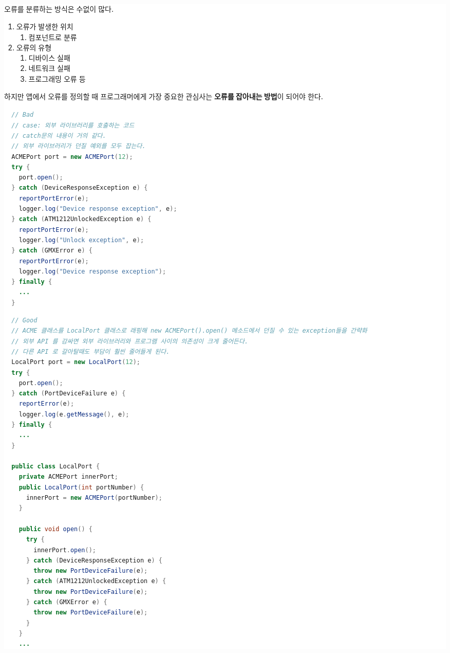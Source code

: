 오류를 분류하는 방식은 수없이 많다.

1. 오류가 발생한 위치
   1. 컴포넌트로 분류
2. 오류의 유형
   1. 디바이스 실패
   2. 네트워크 실패
   3. 프로그래밍 오류 등

하지만 앱에서 오류를 정의할 때 프로그래머에게 가장 중요한 관심사는 **오류를 잡아내는 방법**이 되어야 한다.

```java
  // Bad
  // case: 외부 라이브러리를 호출하는 코드
  // catch문의 내용이 거의 같다.
  // 외부 라이브러리가 던질 예외를 모두 잡는다.
  ACMEPort port = new ACMEPort(12);
  try {
    port.open();
  } catch (DeviceResponseException e) {
    reportPortError(e);
    logger.log("Device response exception", e);
  } catch (ATM1212UnlockedException e) {
    reportPortError(e);
    logger.log("Unlock exception", e);
  } catch (GMXError e) {
    reportPortError(e);
    logger.log("Device response exception");
  } finally {
    ...
  }
```

```java
  // Good
  // ACME 클래스를 LocalPort 클래스로 래핑해 new ACMEPort().open() 메소드에서 던질 수 있는 exception들을 간략화
  // 외부 API 를 감싸면 외부 라이브러리와 프로그램 사이의 의존성이 크게 줄어든다.
  // 다른 API 로 갈아탈때도 부담이 훨씬 줄어들게 된다.
  LocalPort port = new LocalPort(12);
  try {
    port.open();
  } catch (PortDeviceFailure e) {
    reportError(e);
    logger.log(e.getMessage(), e);
  } finally {
    ...
  }
  
  public class LocalPort {
    private ACMEPort innerPort;
    public LocalPort(int portNumber) {
      innerPort = new ACMEPort(portNumber);
    }
    
    public void open() {
      try {
        innerPort.open();
      } catch (DeviceResponseException e) {
        throw new PortDeviceFailure(e);
      } catch (ATM1212UnlockedException e) {
        throw new PortDeviceFailure(e);
      } catch (GMXError e) {
        throw new PortDeviceFailure(e);
      }
    }
    ...
```